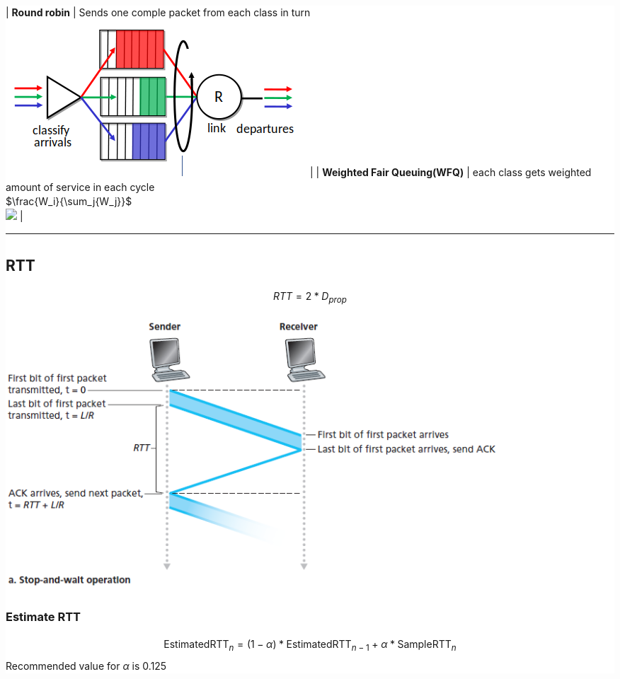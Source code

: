 | **Round robin**                | Sends one comple packet from each class in turn <br> ![](pics/packet_scheduling_rr.png) |
| **Weighted Fair Queuing(WFQ)** | each class gets weighted amount of service in each cycle <br> $\frac{W_i}{\sum_j{W_j}}$ <br> ![](/home/arm/Projects/datacom_docs/docs/pics/packet_scheduling_wfq.png) |





****

## RTT

$$
RTT = 2*D_{prop}
$$
![](pics/rtt.png)



### Estimate RTT
$$
\text{EstimatedRTT}_n=(1-\alpha)*\text{EstimatedRTT}_{n-1}+\alpha*\text{SampleRTT}_n
$$
Recommended value for $\alpha$ is 0.125
